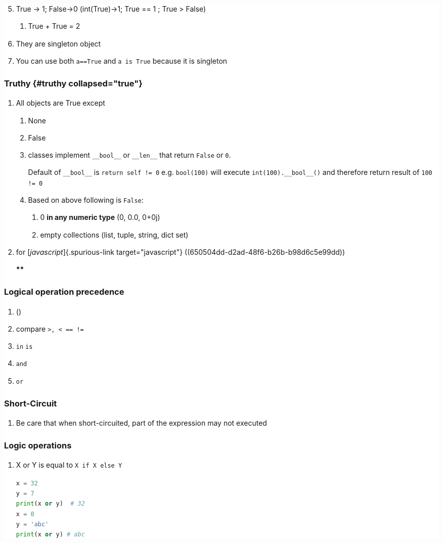 5.  True -\> 1; False-\>0 (int(True)-\>1; True == 1 ; True \> False)

    1.  True + True = 2

6.  They are singleton object

7.  You can use both `a==True` and `a is True` because it is singleton

### Truthy {#truthy collapsed="true"}

1.  All objects are True except

    1.  None

    2.  False

    3.  classes implement `__bool__` or `__len__` that return `False` or
        `0`.

        Default of `__bool__` is `return self != 0` e.g. `bool(100)`
        will execute `int(100).__bool__()` and therefore return result
        of `100 != 0`

    4.  Based on above following is `False`:

        1.  0 **in any numeric type** (0, 0.0, 0+0j)

        2.  empty collections (list, tuple, string, dict set)

2.  for [*javascript*]{.spurious-link target="javascript"}
    ((650504dd-d2ad-48f6-b26b-b98d6c5e99dd))

    **\*\***

### Logical operation precedence

1.  ()

2.  compare `>, < == !=`

3.  `in` `is`

4.  `and`

5.  `or`

### Short-Circuit

1.  Be care that when short-circuited, part of the expression may not
    executed

### Logic operations

1.  X or Y is equal to `X if X else Y`

    ``` python
    x = 32
    y = 7
    print(x or y)  # 32
    x = 0
    y = 'abc'
    print(x or y) # abc
    ```
